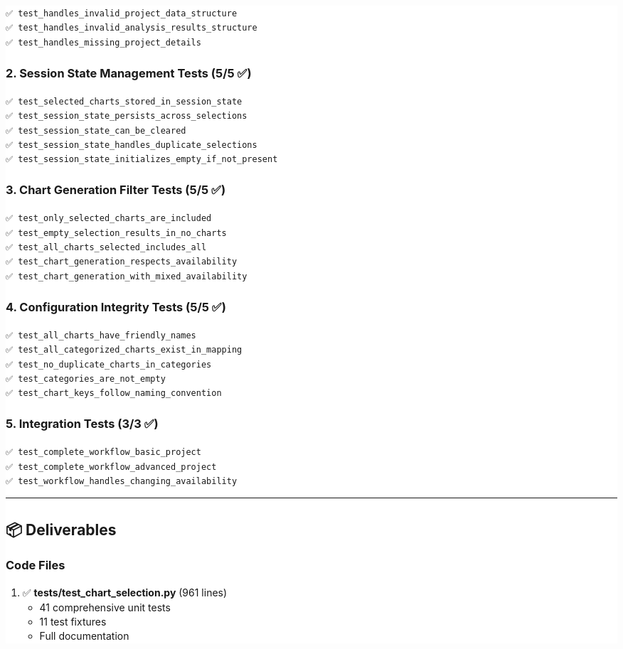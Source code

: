 ```
✅ test_handles_invalid_project_data_structure
✅ test_handles_invalid_analysis_results_structure
✅ test_handles_missing_project_details
```

### 2. Session State Management Tests (5/5 ✅)

```
✅ test_selected_charts_stored_in_session_state
✅ test_session_state_persists_across_selections
✅ test_session_state_can_be_cleared
✅ test_session_state_handles_duplicate_selections
✅ test_session_state_initializes_empty_if_not_present
```

### 3. Chart Generation Filter Tests (5/5 ✅)

```
✅ test_only_selected_charts_are_included
✅ test_empty_selection_results_in_no_charts
✅ test_all_charts_selected_includes_all
✅ test_chart_generation_respects_availability
✅ test_chart_generation_with_mixed_availability
```

### 4. Configuration Integrity Tests (5/5 ✅)

```
✅ test_all_charts_have_friendly_names
✅ test_all_categorized_charts_exist_in_mapping
✅ test_no_duplicate_charts_in_categories
✅ test_categories_are_not_empty
✅ test_chart_keys_follow_naming_convention
```

### 5. Integration Tests (3/3 ✅)

```
✅ test_complete_workflow_basic_project
✅ test_complete_workflow_advanced_project
✅ test_workflow_handles_changing_availability
```

---

## 📦 Deliverables

### Code Files

1. ✅ **tests/test_chart_selection.py** (961 lines)
   - 41 comprehensive unit tests
   - 11 test fixtures
   - Full documentation

